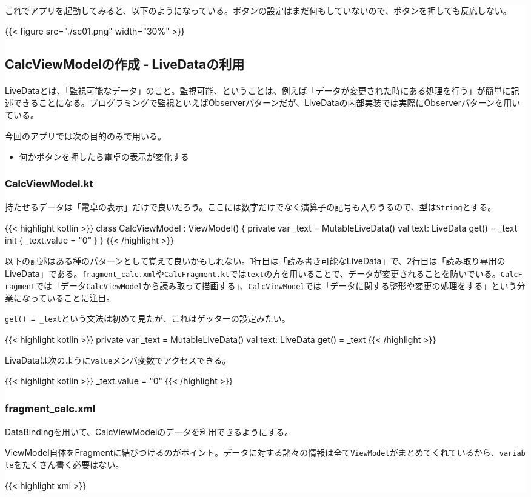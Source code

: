 これでアプリを起動してみると、以下のようになっている。ボタンの設定はまだ何もしていないので、ボタンを押しても反応しない。

{{< figure src="./sc01.png" width="30%" >}}

## CalcViewModelの作成 - LiveDataの利用

LiveDataとは、「監視可能なデータ」のこと。監視可能、ということは、例えば「データが変更された時にある処理を行う」が簡単に記述できることになる。プログラミングで監視といえばObserverパターンだが、LiveDataの内部実装では実際にObserverパターンを用いている。

今回のアプリでは次の目的のみで用いる。

- 何かボタンを押したら電卓の表示が変化する

### CalcViewModel.kt

持たせるデータは「電卓の表示」だけで良いだろう。ここには数字だけでなく演算子の記号も入りうるので、型は`String`とする。

{{< highlight kotlin >}}
class CalcViewModel : ViewModel() {
    private var _text = MutableLiveData<String>()
    val text: LiveData<String>
        get() = _text
    init {
        _text.value = "0"
    }
}
{{< /highlight >}}

以下の記述はある種のパターンとして覚えて良いかもしれない。1行目は「読み書き可能なLiveData」で、2行目は「読み取り専用のLiveData」である。`fragment_calc.xml`や`CalcFragment.kt`では`text`の方を用いることで、データが変更されることを防いでいる。`CalcFragment`では「データ`CalcViewModel`から読み取って描画する」、`CalcViewModel`では「データに関する整形や変更の処理をする」という分業になっていることに注目。

`get() = _text`という文法は初めて見たが、これはゲッターの設定みたい。

{{< highlight kotlin >}}
private var _text = MutableLiveData<String>()
val text: LiveData<String>
    get() = _text
{{< /highlight >}}

LivaDataは次のように`value`メンバ変数でアクセスできる。

{{< highlight kotlin >}}
  _text.value = "0"
{{< /highlight >}}

### fragment_calc.xml

DataBindingを用いて、CalcViewModelのデータを利用できるようにする。

ViewModel自体をFragmentに結びつけるのがポイント。データに対する諸々の情報は全て`ViewModel`がまとめてくれているから、`variable`をたくさん書く必要はない。

{{< highlight xml >}}
<layout
    xmlns:android="http://schemas.android.com/apk/res/android"
    xmlns:app="http://schemas.android.com/apk/res-auto"
    xmlns:tools="http://schemas.android.com/tools"
    tools:context=".CalcFragment" >
